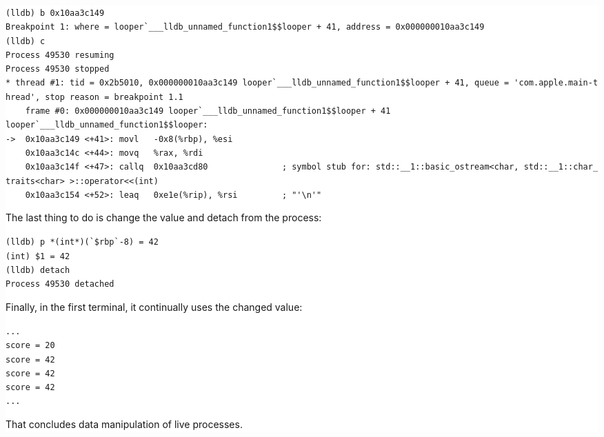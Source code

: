 ```shell
(lldb) b 0x10aa3c149
Breakpoint 1: where = looper`___lldb_unnamed_function1$$looper + 41, address = 0x000000010aa3c149
(lldb) c
Process 49530 resuming
Process 49530 stopped
* thread #1: tid = 0x2b5010, 0x000000010aa3c149 looper`___lldb_unnamed_function1$$looper + 41, queue = 'com.apple.main-thread', stop reason = breakpoint 1.1
    frame #0: 0x000000010aa3c149 looper`___lldb_unnamed_function1$$looper + 41
looper`___lldb_unnamed_function1$$looper:
->  0x10aa3c149 <+41>: movl   -0x8(%rbp), %esi
    0x10aa3c14c <+44>: movq   %rax, %rdi
    0x10aa3c14f <+47>: callq  0x10aa3cd80               ; symbol stub for: std::__1::basic_ostream<char, std::__1::char_traits<char> >::operator<<(int)
    0x10aa3c154 <+52>: leaq   0xe1e(%rip), %rsi         ; "'\n'"
```

The last thing to do is change the value and detach from the process:

```shell
(lldb) p *(int*)(`$rbp`-8) = 42
(int) $1 = 42
(lldb) detach
Process 49530 detached
```

Finally, in the first terminal, it continually uses the changed value:

```shell
...
score = 20
score = 42
score = 42
score = 42
...
```

That concludes data manipulation of live processes.

[x86-64]: https://en.wikipedia.org/wiki/X86-64
[mach-o]: https://en.wikipedia.org/wiki/Mach-O
[lldb]: http://lldb.llvm.org
